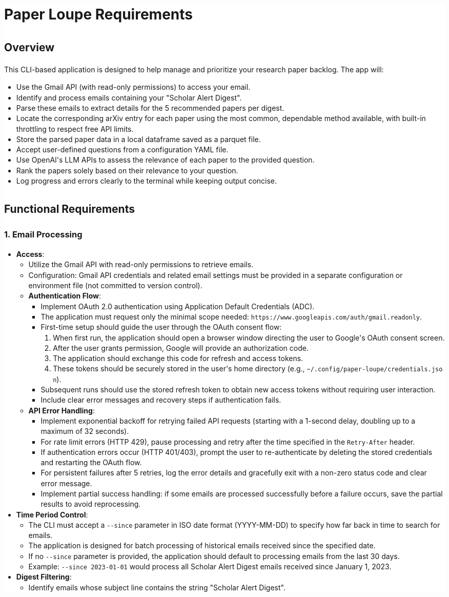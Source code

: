 # Paper Loupe Requirements

## Overview

This CLI-based application is designed to help manage and prioritize your research paper backlog. The app will:

- Use the Gmail API (with read-only permissions) to access your email.
- Identify and process emails containing your "Scholar Alert Digest".
- Parse these emails to extract details for the 5 recommended papers per digest.
- Locate the corresponding arXiv entry for each paper using the most common, dependable method available, with built-in throttling to respect free API limits.
- Store the parsed paper data in a local dataframe saved as a parquet file.
- Accept user-defined questions from a configuration YAML file.
- Use OpenAI's LLM APIs to assess the relevance of each paper to the provided question.
- Rank the papers solely based on their relevance to your question.
- Log progress and errors clearly to the terminal while keeping output concise.

## Functional Requirements

### 1. Email Processing
- **Access**:
  - Utilize the Gmail API with read-only permissions to retrieve emails.
  - Configuration: Gmail API credentials and related email settings must be provided in a separate configuration or environment file (not committed to version control).
  - **Authentication Flow**:
    - Implement OAuth 2.0 authentication using Application Default Credentials (ADC).
    - The application must request only the minimal scope needed: `https://www.googleapis.com/auth/gmail.readonly`.
    - First-time setup should guide the user through the OAuth consent flow:
      1. When first run, the application should open a browser window directing the user to Google's OAuth consent screen.
      2. After the user grants permission, Google will provide an authorization code.
      3. The application should exchange this code for refresh and access tokens.
      4. These tokens should be securely stored in the user's home directory (e.g., `~/.config/paper-loupe/credentials.json`).
    - Subsequent runs should use the stored refresh token to obtain new access tokens without requiring user interaction.
    - Include clear error messages and recovery steps if authentication fails.
  - **API Error Handling**:
    - Implement exponential backoff for retrying failed API requests (starting with a 1-second delay, doubling up to a maximum of 32 seconds).
    - For rate limit errors (HTTP 429), pause processing and retry after the time specified in the `Retry-After` header.
    - If authentication errors occur (HTTP 401/403), prompt the user to re-authenticate by deleting the stored credentials and restarting the OAuth flow.
    - For persistent failures after 5 retries, log the error details and gracefully exit with a non-zero status code and clear error message.
    - Implement partial success handling: if some emails are processed successfully before a failure occurs, save the partial results to avoid reprocessing.
- **Time Period Control**:
  - The CLI must accept a `--since` parameter in ISO date format (YYYY-MM-DD) to specify how far back in time to search for emails.
  - The application is designed for batch processing of historical emails received since the specified date.
  - If no `--since` parameter is provided, the application should default to processing emails from the last 30 days.
  - Example: `--since 2023-01-01` would process all Scholar Alert Digest emails received since January 1, 2023.
- **Digest Filtering**:
  - Identify emails whose subject line contains the string "Scholar Alert Digest".